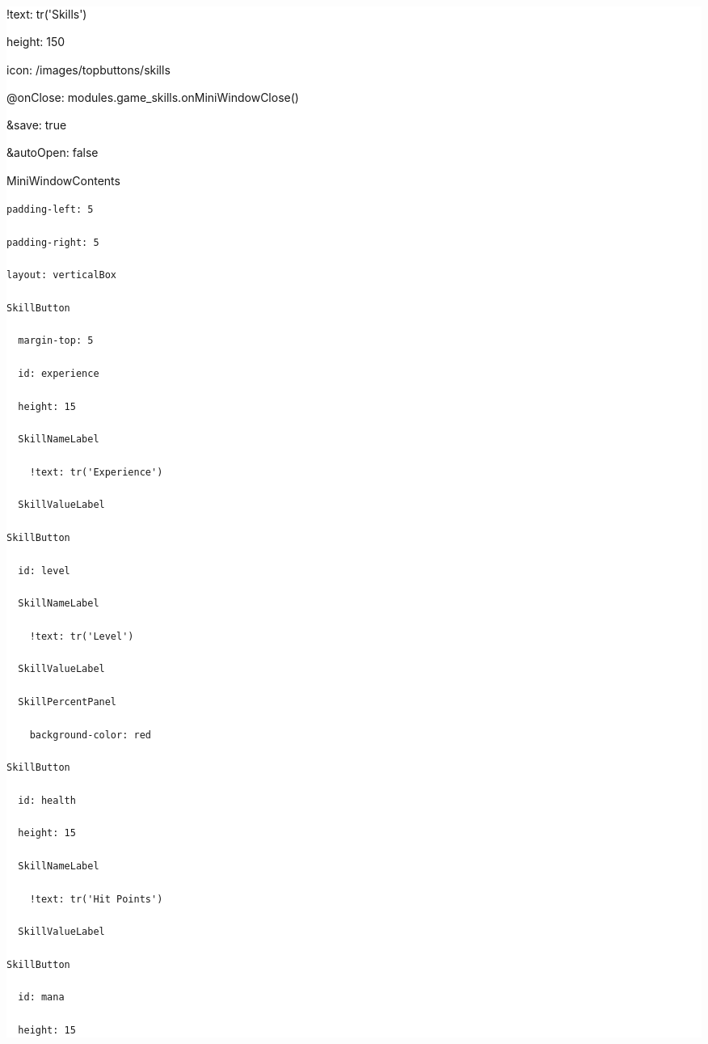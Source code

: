   !text: tr('Skills')

  height: 150

  icon: /images/topbuttons/skills

  @onClose: modules.game_skills.onMiniWindowClose()

  &save: true

  &autoOpen: false

  MiniWindowContents

    padding-left: 5

    padding-right: 5

    layout: verticalBox

    SkillButton

      margin-top: 5

      id: experience

      height: 15

      SkillNameLabel

        !text: tr('Experience')

      SkillValueLabel

    SkillButton

      id: level

      SkillNameLabel

        !text: tr('Level')

      SkillValueLabel

      SkillPercentPanel

        background-color: red

    SkillButton

      id: health

      height: 15

      SkillNameLabel

        !text: tr('Hit Points')

      SkillValueLabel

    SkillButton

      id: mana

      height: 15
